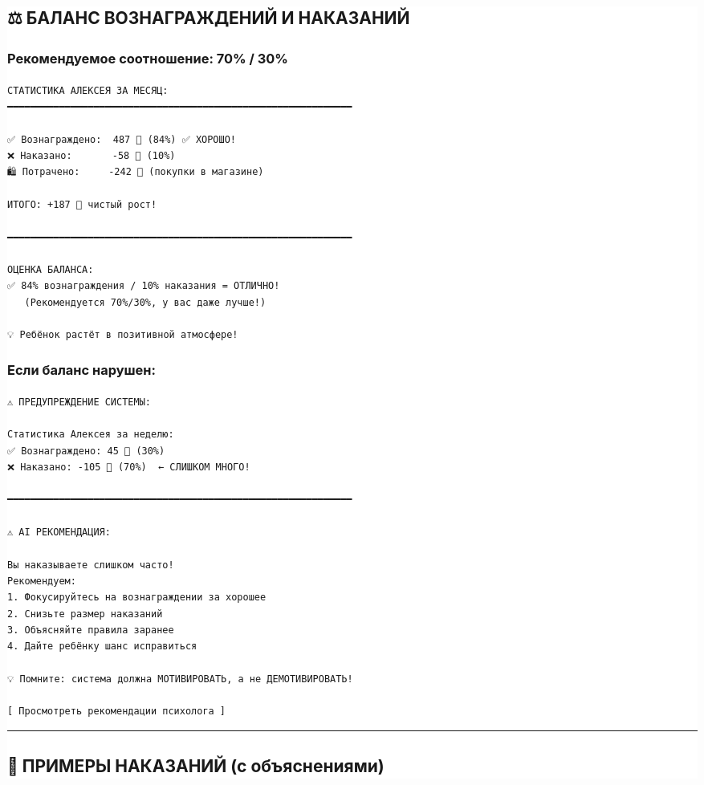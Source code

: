 
## ⚖️ БАЛАНС ВОЗНАГРАЖДЕНИЙ И НАКАЗАНИЙ

### Рекомендуемое соотношение: **70% / 30%**

```
СТАТИСТИКА АЛЕКСЕЯ ЗА МЕСЯЦ:
━━━━━━━━━━━━━━━━━━━━━━━━━━━━━━━━━━━━━━━━━━━━━━━━━━━━━━━━━━━━

✅ Вознаграждено:  487 🦄 (84%) ✅ ХОРОШО!
❌ Наказано:       -58 🦄 (10%)
🛍️ Потрачено:     -242 🦄 (покупки в магазине)

ИТОГО: +187 🦄 чистый рост!

━━━━━━━━━━━━━━━━━━━━━━━━━━━━━━━━━━━━━━━━━━━━━━━━━━━━━━━━━━━━

ОЦЕНКА БАЛАНСА:
✅ 84% вознаграждения / 10% наказания = ОТЛИЧНО!
   (Рекомендуется 70%/30%, у вас даже лучше!)

💡 Ребёнок растёт в позитивной атмосфере!
```

### Если баланс нарушен:

```
⚠️ ПРЕДУПРЕЖДЕНИЕ СИСТЕМЫ:

Статистика Алексея за неделю:
✅ Вознаграждено: 45 🦄 (30%)
❌ Наказано: -105 🦄 (70%)  ← СЛИШКОМ МНОГО!

━━━━━━━━━━━━━━━━━━━━━━━━━━━━━━━━━━━━━━━━━━━━━━━━━━━━━━━━━━━━

⚠️ AI РЕКОМЕНДАЦИЯ:

Вы наказываете слишком часто!
Рекомендуем:
1. Фокусируйтесь на вознаграждении за хорошее
2. Снизьте размер наказаний
3. Объясняйте правила заранее
4. Дайте ребёнку шанс исправиться

💡 Помните: система должна МОТИВИРОВАТЬ, а не ДЕМОТИВИРОВАТЬ!

[ Просмотреть рекомендации психолога ]
```

---

## 🎯 ПРИМЕРЫ НАКАЗАНИЙ (с объяснениями)
